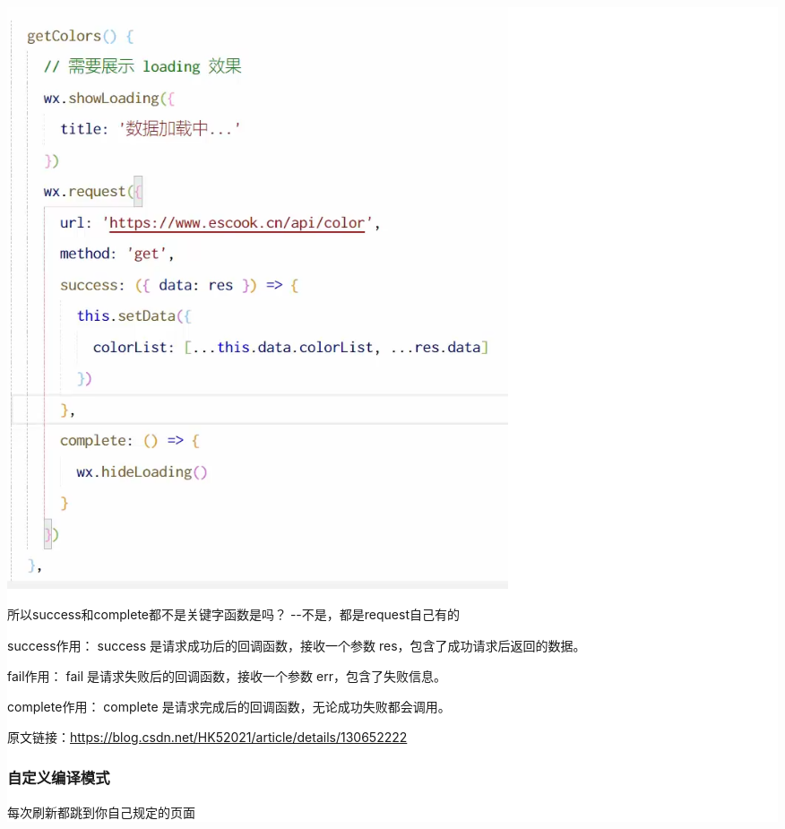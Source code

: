![image-20230817150732083](8_14.assets/image-20230817150732083.png)

所以success和complete都不是关键字函数是吗？  --不是，都是request自己有的

success作用：
success 是请求成功后的回调函数，接收一个参数 res，包含了成功请求后返回的数据。

fail作用：
fail 是请求失败后的回调函数，接收一个参数 err，包含了失败信息。

complete作用：
complete 是请求完成后的回调函数，无论成功失败都会调用。

原文链接：https://blog.csdn.net/HK52021/article/details/130652222



### 自定义编译模式

每次刷新都跳到你自己规定的页面
